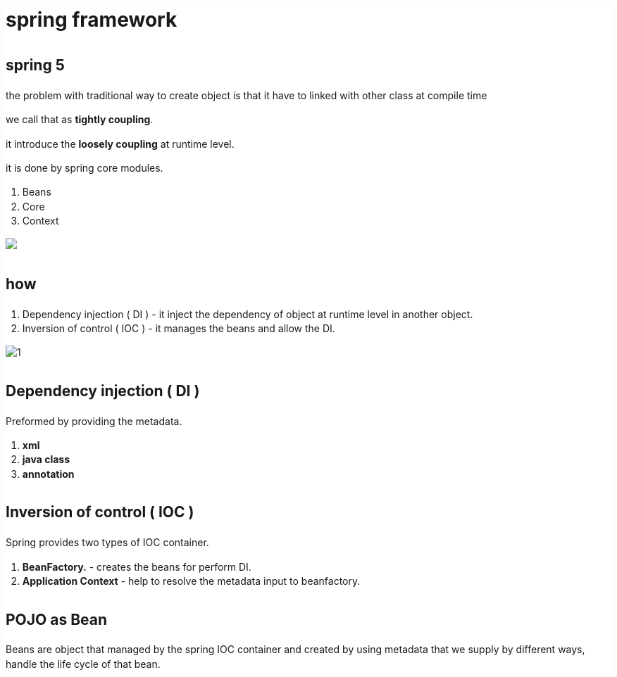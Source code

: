 # spring framework

## spring 5

the problem with traditional way to create object is that it have to linked with other class at compile time 

we call that as **tightly coupling**.

it introduce the **loosely coupling** at runtime level.

it is done by spring core modules.

1. Beans 
2. Core
3. Context



![](https://s7280.pcdn.co/wp-content/uploads/2021/10/spring-architecture.png)



## how 

1. Dependency injection ( DI ) - it inject the dependency of object at runtime level in another object. 
2. Inversion of control ( IOC ) - it manages the beans and allow the DI.

![1](https://media.geeksforgeeks.org/wp-content/uploads/20210702120704/m2.png)



## Dependency injection ( DI ) 

Preformed by providing the metadata. 

1. **xml**  
2. **java class**
3. **annotation** 

## Inversion of control ( IOC )

Spring provides two types of IOC container.

1. **BeanFactory.** - creates the beans for perform DI.
2. **Application Context** - help to resolve the metadata input to beanfactory.

 

## POJO as Bean

Beans are object that managed by the spring IOC container and created by using metadata that we supply by different ways, handle the life cycle of that bean.
